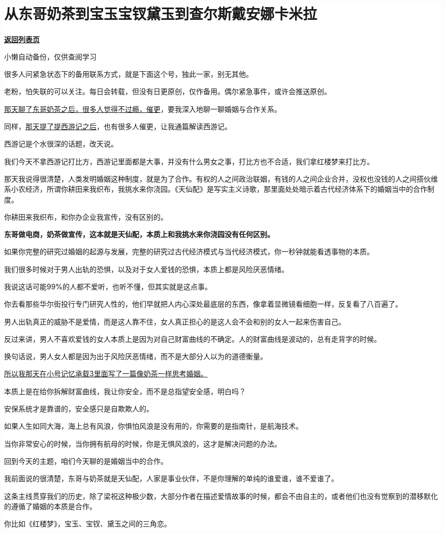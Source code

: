 # 从东哥奶茶到宝玉宝钗黛玉到查尔斯戴安娜卡米拉

[**返回列表页**](/gzh/记忆承载)

小懒自动备份，仅供查阅学习

很多人问紧急状态下的备用联系方式，就是下面这个号，独此一家，别无其他。

老粉，怕失联的可以关注。每日会转载，但没有日更原创，仅作备用。偶尔紧急事件，或许会推送原创。

[那天聊了东哥奶茶之后，很多人觉得不过瘾，催更](http://mp.weixin.qq.com/s?__biz=MzU0MjYwNDU2Mw==&mid=2247508060&idx=1&sn=667c2c61a422e2b79d527ccd0ddfb849&chksm=fb1acc20cc6d4536e45d1aa9ef8099321bb3c5595c245bae65c1d1c2a528189c417cd0b9e5a8&scene=21#wechat_redirect)，要我深入地聊一聊婚姻与合作关系。

同样，[那天提了提西游记之后](http://mp.weixin.qq.com/s?__biz=MzU0MjYwNDU2Mw==&mid=2247508041&idx=1&sn=c368eb69b8fb810deb2c973aab28b2f3&chksm=fb1acc35cc6d4523aa7065ed0a86e22a45aeeda48f6ef68f4208144bd66277700a116f5045a5&scene=21#wechat_redirect)，也有很多人催更，让我通篇解读西游记。  

西游记是个水很深的话题，改天说。

我们今天不拿西游记打比方，西游记里面都是大事，并没有什么男女之事，打比方也不合适，我们拿红楼梦来打比方。

那天我说得很清楚，人类发明婚姻这种制度，就是为了合作。有权的人之间政治联姻，有钱的人之间企业合并，没权也没钱的人之间搭伙维系小农经济，所谓你耕田来我织布，我挑水来你浇园。《天仙配》是写实主义诗歌，那里面处处暗示着古代经济体系下的婚姻当中的合作制度。

你耕田来我织布，和你办企业我宣传，没有区别的。  

 **东哥做电商，奶茶做宣传，这本就是天仙配，本质上和我挑水来你浇园没有任何区别。**

如果你完整的研究过婚姻的起源与发展，完整的研究过古代经济模式与当代经济模式，你一秒钟就能看透事物的本质。

我们很多时候对于男人出轨的恐惧，以及对于女人爱钱的恐惧，本质上都是风险厌恶情绪。

我说这话可能99%的人都不爱听，也听不懂，但其实就是这点事。

你去看那些华尔街投行专门研究人性的，他们早就把人内心深处最底层的东西，像拿着显微镜看细胞一样，反复看了八百遍了。

男人出轨真正的威胁不是爱情，而是这人靠不住，女人真正担心的是这人会不会和别的女人一起来伤害自己。  

反过来讲，男人不喜欢爱钱的女人本质上是因为对自己财富曲线的不确定。人的财富曲线是波动的，总有走背字的时候。  

换句话说，男人女人都是因为出于风险厌恶情绪，而不是大部分人以为的道德衡量。  

[所以我那天在小号记忆承载3里面写了一篇像奶茶一样思考婚姻。](http://mp.weixin.qq.com/s?__biz=MzU3NDc5Nzc0NQ==&mid=2247520529&idx=1&sn=626f445fa1548e5158c2fc8f9a0c919b&chksm=fd2e33cfca59bad902c54624ea7bb493a5ad792d24b52b7f5387e37625b4808c28fcfab1fe80&scene=21#wechat_redirect)  

本质上是在给你拆解财富曲线，我让你安全，而不是总指望安全感，明白吗？

安保系统才是靠谱的，安全感只是自欺欺人的。

如果人生如同大海，海上总有风浪，你惧怕风浪是没有用的，你需要的是指南针，是航海技术。

当你非常安心的时候，当你拥有航母的时候，你是无惧风浪的，这才是解决问题的办法。  

回到今天的主题，咱们今天聊的是婚姻当中的合作。

我前面说的很清楚，东哥与奶茶就是天仙配，人家是事业伙伴，不是你理解的单纯的谁爱谁，谁不爱谁了。  

这条主线贯穿我们的历史，除了梁祝这种极少数，大部分作者在描述爱情故事的时候，都会不由自主的，或者他们也没有觉察到的潜移默化的遵循了婚姻的本质是合作。  

你比如《红楼梦》，宝玉、宝钗、黛玉之间的三角恋。  
